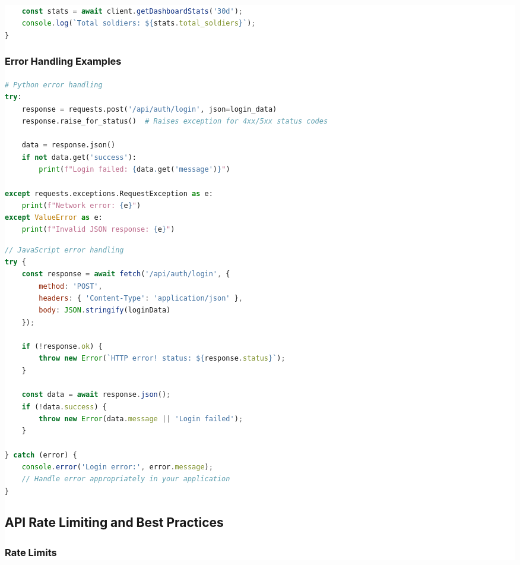 ```javascript
    const stats = await client.getDashboardStats('30d');
    console.log(`Total soldiers: ${stats.total_soldiers}`);
}
```

### Error Handling Examples

```python
# Python error handling
try:
    response = requests.post('/api/auth/login', json=login_data)
    response.raise_for_status()  # Raises exception for 4xx/5xx status codes
    
    data = response.json()
    if not data.get('success'):
        print(f"Login failed: {data.get('message')}")
    
except requests.exceptions.RequestException as e:
    print(f"Network error: {e}")
except ValueError as e:
    print(f"Invalid JSON response: {e}")
```

```javascript
// JavaScript error handling
try {
    const response = await fetch('/api/auth/login', {
        method: 'POST',
        headers: { 'Content-Type': 'application/json' },
        body: JSON.stringify(loginData)
    });

    if (!response.ok) {
        throw new Error(`HTTP error! status: ${response.status}`);
    }

    const data = await response.json();
    if (!data.success) {
        throw new Error(data.message || 'Login failed');
    }

} catch (error) {
    console.error('Login error:', error.message);
    // Handle error appropriately in your application
}
```

## API Rate Limiting and Best Practices

### Rate Limits
